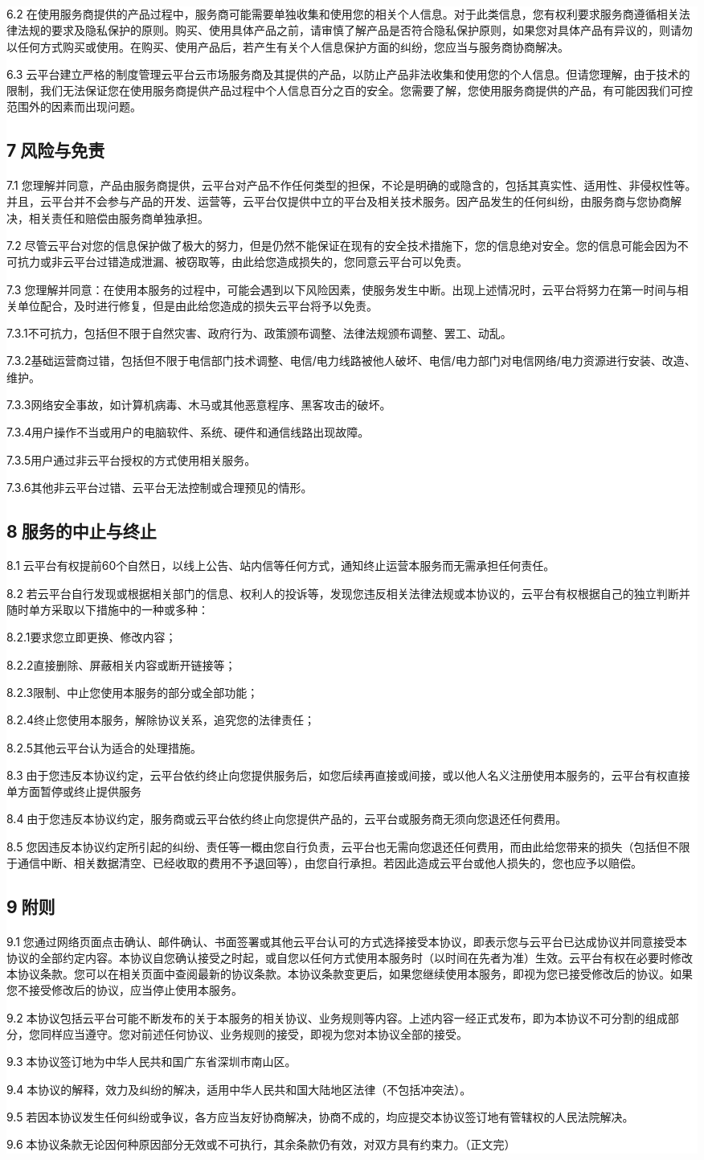 6.2 在使用服务商提供的产品过程中，服务商可能需要单独收集和使用您的相关个人信息。对于此类信息，您有权利要求服务商遵循相关法律法规的要求及隐私保护的原则。购买、使用具体产品之前，请审慎了解产品是否符合隐私保护原则，如果您对具体产品有异议的，则请勿以任何方式购买或使用。在购买、使用产品后，若产生有关个人信息保护方面的纠纷，您应当与服务商协商解决。

6.3 云平台建立严格的制度管理云平台云市场服务商及其提供的产品，以防止产品非法收集和使用您的个人信息。但请您理解，由于技术的限制，我们无法保证您在使用服务商提供产品过程中个人信息百分之百的安全。您需要了解，您使用服务商提供的产品，有可能因我们可控范围外的因素而出现问题。

## 7 风险与免责

7.1 您理解并同意，产品由服务商提供，云平台对产品不作任何类型的担保，不论是明确的或隐含的，包括其真实性、适用性、非侵权性等。并且，云平台并不会参与产品的开发、运营等，云平台仅提供中立的平台及相关技术服务。因产品发生的任何纠纷，由服务商与您协商解决，相关责任和赔偿由服务商单独承担。

7.2 尽管云平台对您的信息保护做了极大的努力，但是仍然不能保证在现有的安全技术措施下，您的信息绝对安全。您的信息可能会因为不可抗力或非云平台过错造成泄漏、被窃取等，由此给您造成损失的，您同意云平台可以免责。

7.3 您理解并同意：在使用本服务的过程中，可能会遇到以下风险因素，使服务发生中断。出现上述情况时，云平台将努力在第一时间与相关单位配合，及时进行修复，但是由此给您造成的损失云平台将予以免责。

7.3.1不可抗力，包括但不限于自然灾害、政府行为、政策颁布调整、法律法规颁布调整、罢工、动乱。

7.3.2基础运营商过错，包括但不限于电信部门技术调整、电信/电力线路被他人破坏、电信/电力部门对电信网络/电力资源进行安装、改造、维护。

7.3.3网络安全事故，如计算机病毒、木马或其他恶意程序、黑客攻击的破坏。

7.3.4用户操作不当或用户的电脑软件、系统、硬件和通信线路出现故障。

7.3.5用户通过非云平台授权的方式使用相关服务。

7.3.6其他非云平台过错、云平台无法控制或合理预见的情形。

## 8 服务的中止与终止

8.1 云平台有权提前60个自然日，以线上公告、站内信等任何方式，通知终止运营本服务而无需承担任何责任。

8.2 若云平台自行发现或根据相关部门的信息、权利人的投诉等，发现您违反相关法律法规或本协议的，云平台有权根据自己的独立判断并随时单方采取以下措施中的一种或多种：

8.2.1要求您立即更换、修改内容；

8.2.2直接删除、屏蔽相关内容或断开链接等；

8.2.3限制、中止您使用本服务的部分或全部功能；

8.2.4终止您使用本服务，解除协议关系，追究您的法律责任；

8.2.5其他云平台认为适合的处理措施。

8.3 由于您违反本协议约定，云平台依约终止向您提供服务后，如您后续再直接或间接，或以他人名义注册使用本服务的，云平台有权直接单方面暂停或终止提供服务

8.4 由于您违反本协议约定，服务商或云平台依约终止向您提供产品的，云平台或服务商无须向您退还任何费用。

8.5 您因违反本协议约定所引起的纠纷、责任等一概由您自行负责，云平台也无需向您退还任何费用，而由此给您带来的损失（包括但不限于通信中断、相关数据清空、已经收取的费用不予退回等），由您自行承担。若因此造成云平台或他人损失的，您也应予以赔偿。

## 9 附则

9.1 您通过网络页面点击确认、邮件确认、书面签署或其他云平台认可的方式选择接受本协议，即表示您与云平台已达成协议并同意接受本协议的全部约定内容。本协议自您确认接受之时起，或自您以任何方式使用本服务时（以时间在先者为准）生效。云平台有权在必要时修改本协议条款。您可以在相关页面中查阅最新的协议条款。本协议条款变更后，如果您继续使用本服务，即视为您已接受修改后的协议。如果您不接受修改后的协议，应当停止使用本服务。

9.2 本协议包括云平台可能不断发布的关于本服务的相关协议、业务规则等内容。上述内容一经正式发布，即为本协议不可分割的组成部分，您同样应当遵守。您对前述任何协议、业务规则的接受，即视为您对本协议全部的接受。

9.3 本协议签订地为中华人民共和国广东省深圳市南山区。

9.4 本协议的解释，效力及纠纷的解决，适用中华人民共和国大陆地区法律（不包括冲突法）。

9.5 若因本协议发生任何纠纷或争议，各方应当友好协商解决，协商不成的，均应提交本协议签订地有管辖权的人民法院解决。

9.6 本协议条款无论因何种原因部分无效或不可执行，其余条款仍有效，对双方具有约束力。（正文完）
